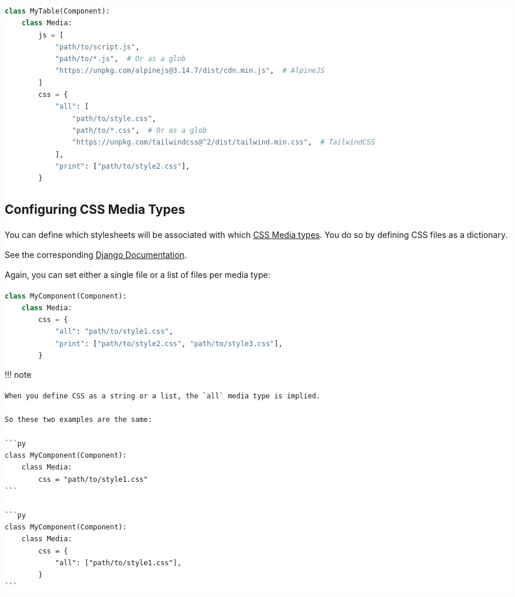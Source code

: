 ```py
class MyTable(Component):
    class Media:
        js = [
            "path/to/script.js",
            "path/to/*.js",  # Or as a glob
            "https://unpkg.com/alpinejs@3.14.7/dist/cdn.min.js",  # AlpineJS
        ]
        css = {
            "all": [
                "path/to/style.css",
                "path/to/*.css",  # Or as a glob
                "https://unpkg.com/tailwindcss@^2/dist/tailwind.min.css",  # TailwindCSS
            ],
            "print": ["path/to/style2.css"],
        }
```

## Configuring CSS Media Types

You can define which stylesheets will be associated with which
[CSS Media types](https://developer.mozilla.org/en-US/docs/Web/CSS/CSS_media_queries/Using_media_queries#targeting_media_types). You do so by defining CSS files as a dictionary.

See the corresponding [Django Documentation](https://docs.djangoproject.com/en/5.0/topics/forms/media/#css).

Again, you can set either a single file or a list of files per media type:

```py
class MyComponent(Component):
    class Media:
        css = {
            "all": "path/to/style1.css",
            "print": ["path/to/style2.css", "path/to/style3.css"],
        }
```

!!! note

    When you define CSS as a string or a list, the `all` media type is implied.

    So these two examples are the same:

    ```py
    class MyComponent(Component):
        class Media:
            css = "path/to/style1.css"
    ```

    ```py
    class MyComponent(Component):
        class Media:
            css = {
                "all": ["path/to/style1.css"],
            }
    ```
